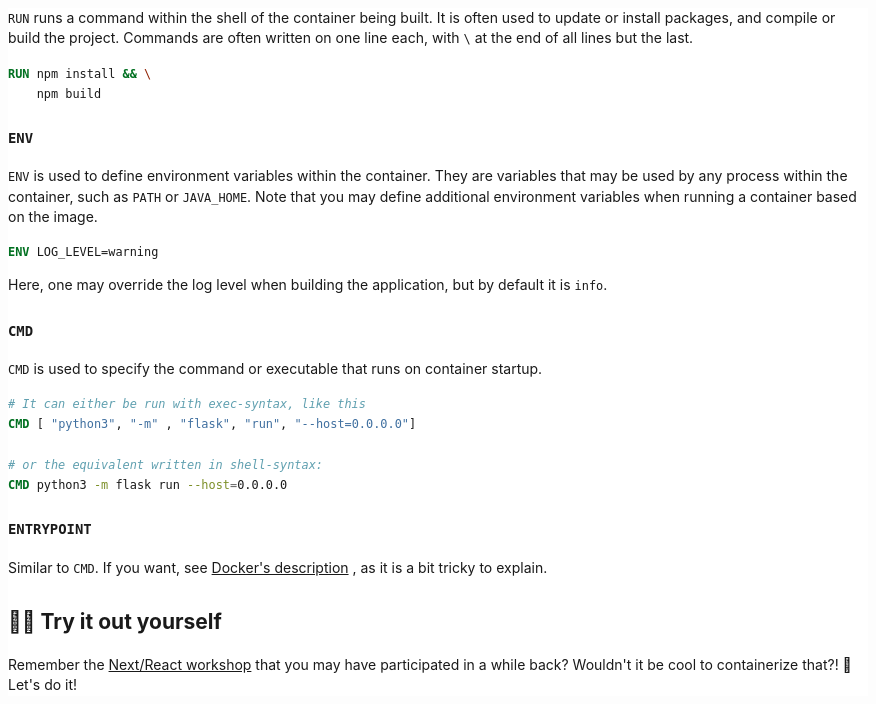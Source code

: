 `RUN` runs a command within the shell of the
container being built. It is often
used to update or install packages, and compile or
build the project. Commands
are often written on one line each, with `\` at
the end of all lines but the
last.

```Dockerfile
RUN npm install && \
    npm build
```

### `ENV`

`ENV` is used to define environment variables
within the container. They are
variables that may be used by any process within
the container, such as `PATH`
or `JAVA_HOME`. Note that you may define
additional environment variables when
running a container based on the image.

```Dockerfile
ENV LOG_LEVEL=warning
```

Here, one may override the log level when building
the application, but by
default it is `info`.

### `CMD`

`CMD` is used to specify the command or executable
that runs on container startup.

```Dockerfile
# It can either be run with exec-syntax, like this
CMD [ "python3", "-m" , "flask", "run", "--host=0.0.0.0"]

# or the equivalent written in shell-syntax:
CMD python3 -m flask run --host=0.0.0.0
```

### `ENTRYPOINT`

Similar to `CMD`. If you want, see [Docker's
description](https://docs.docker.com/engine/reference/builder/#entrypoint)
, as
it is a bit tricky to explain.

## 🫵🏽 Try it out yourself

Remember
the [Next/React workshop](https://github.com/Kpaubert/oslo-tech-colledge/tree/finished-version/next-workshop)
that you may have participated in a while back?
Wouldn't it be cool to containerize that?! 🤔 
Let's do it!
